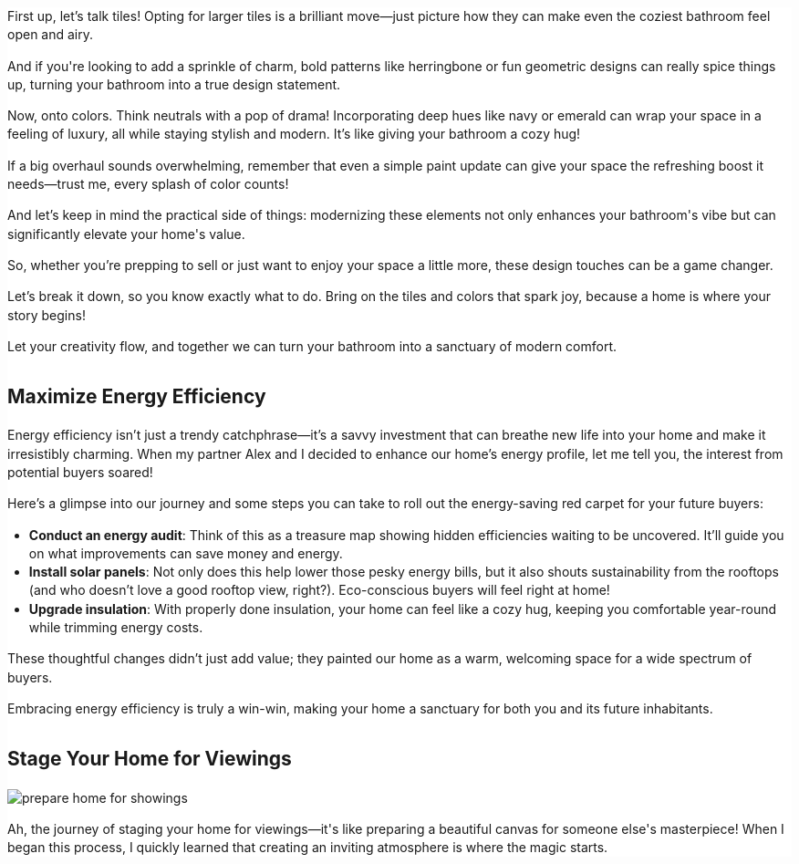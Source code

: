 First up, let’s talk tiles! Opting for larger tiles is a brilliant move—just picture how they can make even the coziest bathroom feel open and airy.

And if you're looking to add a sprinkle of charm, bold patterns like herringbone or fun geometric designs can really spice things up, turning your bathroom into a true design statement.

Now, onto colors. Think neutrals with a pop of drama! Incorporating deep hues like navy or emerald can wrap your space in a feeling of luxury, all while staying stylish and modern. It’s like giving your bathroom a cozy hug!

If a big overhaul sounds overwhelming, remember that even a simple paint update can give your space the refreshing boost it needs—trust me, every splash of color counts!

And let’s keep in mind the practical side of things: modernizing these elements not only enhances your bathroom's vibe but can significantly elevate your home's value.

So, whether you’re prepping to sell or just want to enjoy your space a little more, these design touches can be a game changer.

Let’s break it down, so you know exactly what to do. Bring on the tiles and colors that spark joy, because a home is where your story begins!

Let your creativity flow, and together we can turn your bathroom into a sanctuary of modern comfort.

## Maximize Energy Efficiency

Energy efficiency isn’t just a trendy catchphrase—it’s a savvy investment that can breathe new life into your home and make it irresistibly charming. When my partner Alex and I decided to enhance our home’s energy profile, let me tell you, the interest from potential buyers soared!

Here’s a glimpse into our journey and some steps you can take to roll out the energy-saving red carpet for your future buyers:

*   **Conduct an energy audit**: Think of this as a treasure map showing hidden efficiencies waiting to be uncovered. It’ll guide you on what improvements can save money and energy.
*   **Install solar panels**: Not only does this help lower those pesky energy bills, but it also shouts sustainability from the rooftops (and who doesn’t love a good rooftop view, right?). Eco-conscious buyers will feel right at home!
*   **Upgrade insulation**: With properly done insulation, your home can feel like a cozy hug, keeping you comfortable year-round while trimming energy costs.

These thoughtful changes didn’t just add value; they painted our home as a warm, welcoming space for a wide spectrum of buyers.

Embracing energy efficiency is truly a win-win, making your home a sanctuary for both you and its future inhabitants.

## Stage Your Home for Viewings

![prepare home for showings](https://homeservicebuzz.com/wp-content/uploads/2025/04/prepare_home_for_showings.jpg)

Ah, the journey of staging your home for viewings—it's like preparing a beautiful canvas for someone else's masterpiece! When I began this process, I quickly learned that creating an inviting atmosphere is where the magic starts.
